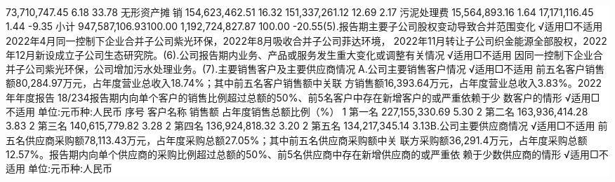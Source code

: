 73,710,747.45
6.18
33.78
无形资产摊
销
154,623,462.51
16.32
151,337,261.12
12.69
2.17
污泥处理费
15,564,893.16
1.64
17,171,116.45
1.44
-9.35
小计
947,587,106.93100.00
1,192,724,827.87
100.00
-20.55(5).报告期主要子公司股权变动导致合并范围变化
√适用□不适用
2022年4月同一控制下企业合并子公司紫光环保，2022年8月吸收合并子公司菲达环境，
2022年11月转让子公司织金能源全部股权，2022年12月新设成立子公司生态研究院。(6).公司报告期内业务、产品或服务发生重大变化或调整有关情况
√适用□不适用
因同一控制下企业合并子公司紫光环保，公司增加污水处理业务。(7).主要销售客户及主要供应商情况
A.公司主要销售客户情况
√适用□不适用
前五名客户销售额80,284.97万元，占年度营业总收入18.74%；其中前五名客户销售额中关联
方销售额16,393.64万元，占年度营业总收入3.83%。2022年年度报告
18/234报告期内向单个客户的销售比例超过总额的50%、前5名客户中存在新增客户的或严重依赖于少
数客户的情形
√适用□不适用
单位:元币种:人民币
序号
客户名称
销售额
占年度销售总额比例（%）
1
第一名
227,155,330.69
5.30
2
第二名
163,936,414.28
3.83
2
第三名
140,615,779.82
3.28
2
第四名
136,924,818.32
3.20
2
第五名
134,217,345.14
3.13B.公司主要供应商情况
√适用□不适用
前五名供应商采购额78,113.43万元，占年度采购总额27.05%；其中前五名供应商采购额中关
联方采购额36,291.4万元，占年度采购总额12.57%。报告期内向单个供应商的采购比例超过总额的50%、前5名供应商中存在新增供应商的或严重依
赖于少数供应商的情形
√适用□不适用
单位:元币种:人民币
